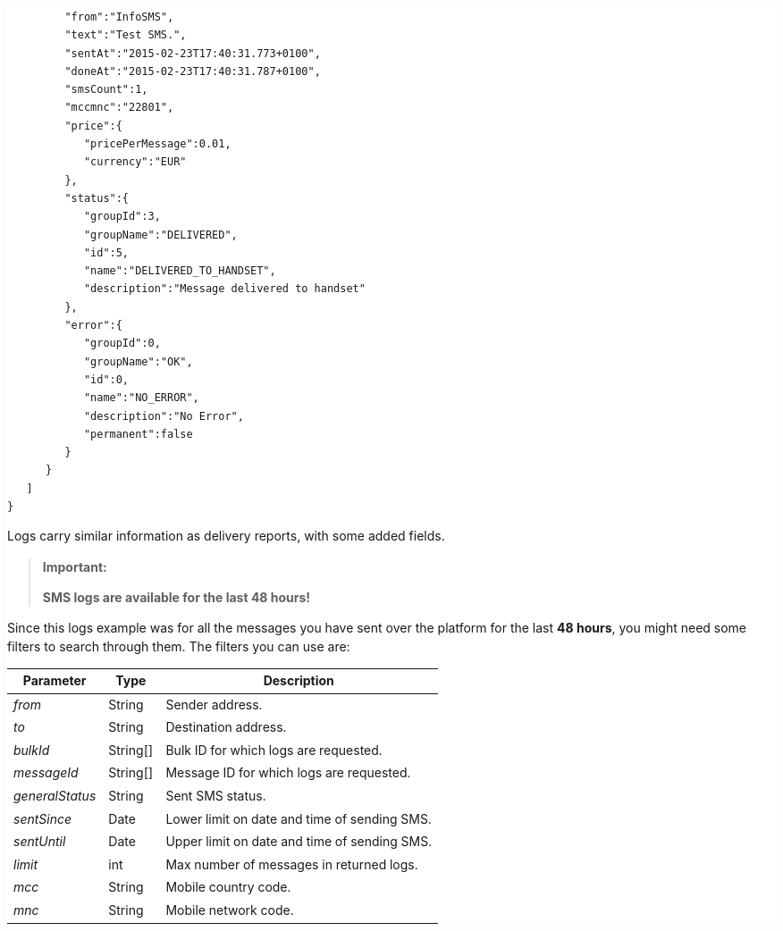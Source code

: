 ```
         "from":"InfoSMS",
         "text":"Test SMS.",
         "sentAt":"2015-02-23T17:40:31.773+0100",
         "doneAt":"2015-02-23T17:40:31.787+0100",
         "smsCount":1,
         "mccmnc":"22801",
         "price":{  
            "pricePerMessage":0.01,
            "currency":"EUR"
         },
         "status":{  
            "groupId":3,
            "groupName":"DELIVERED",
            "id":5,
            "name":"DELIVERED_TO_HANDSET",
            "description":"Message delivered to handset"
         },
         "error":{  
            "groupId":0,
            "groupName":"OK",
            "id":0,
            "name":"NO_ERROR",
            "description":"No Error",
            "permanent":false
         }
      }
   ]
}
```

Logs carry similar information as delivery reports, with some added fields.

>**Important:**
>
> **SMS logs are available for the last 48 hours!**

Since this logs example was for all the messages you have sent over the platform for the last **48 hours**, you might need some filters to search through them. The filters you can use are:

|Parameter|Type|Description|
|-|-|-|
|*from*|String|Sender address.|
|*to*|String|Destination address.|
|*bulkId*|String[]|Bulk ID for which logs are requested.|
|*messageId*|String[]|Message ID for which logs are requested.|
|*generalStatus*|String|Sent SMS status.|
|*sentSince*|Date|Lower limit on date and time of sending SMS.|
|*sentUntil*|Date|Upper limit on date and time of sending SMS.|
|*limit*|int|Max number of messages in returned logs.|
|*mcc*|String|Mobile country code.|
|*mnc*|String|Mobile network code.|
 